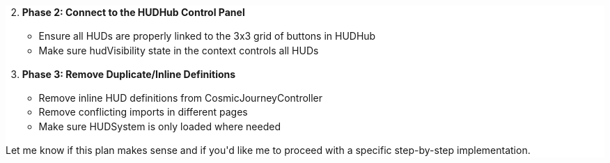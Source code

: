 2. **Phase 2: Connect to the HUDHub Control Panel**
   - Ensure all HUDs are properly linked to the 3x3 grid of buttons in HUDHub
   - Make sure hudVisibility state in the context controls all HUDs

3. **Phase 3: Remove Duplicate/Inline Definitions**
   - Remove inline HUD definitions from CosmicJourneyController
   - Remove conflicting imports in different pages
   - Make sure HUDSystem is only loaded where needed

Let me know if this plan makes sense and if you'd like me to proceed with a specific step-by-step implementation.
